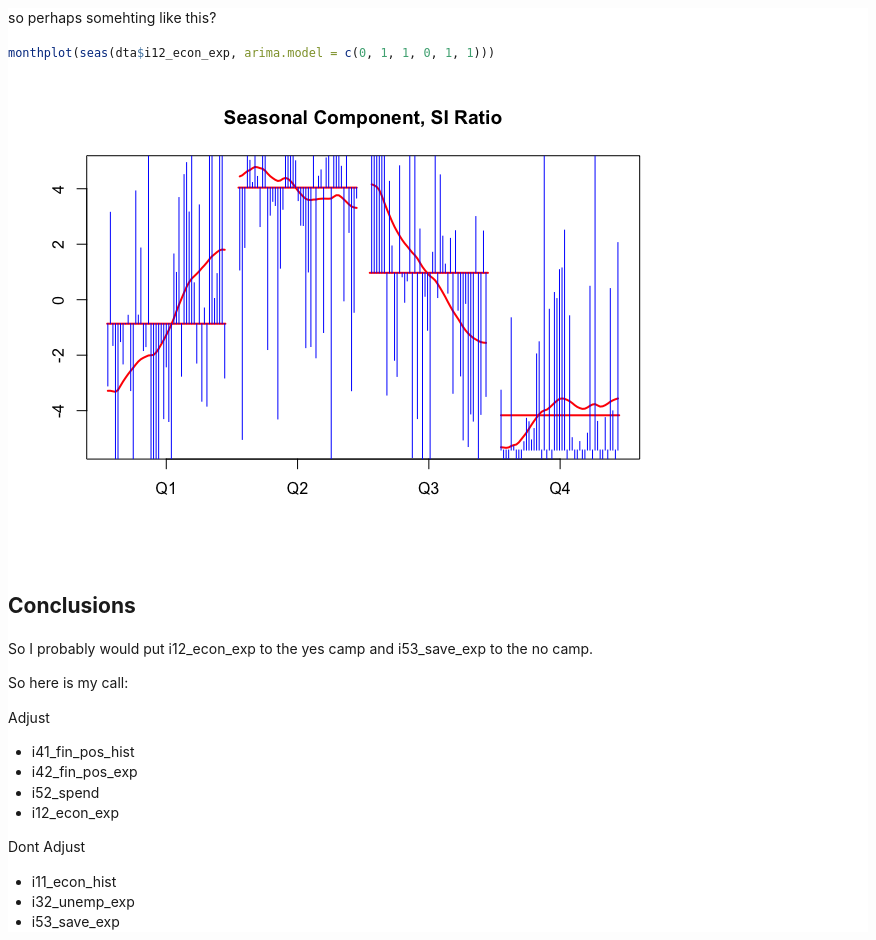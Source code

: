 so perhaps somehting like
this?

``` r
monthplot(seas(dta$i12_econ_exp, arima.model = c(0, 1, 1, 0, 1, 1)))
```

![](existence-of-seasonality_files/figure-gfm/unnamed-chunk-8-1.png)

## Conclusions

So I probably would put i12\_econ\_exp to the yes camp and
i53\_save\_exp to the no camp.

So here is my call:

Adjust

  - i41\_fin\_pos\_hist
  - i42\_fin\_pos\_exp
  - i52\_spend
  - i12\_econ\_exp

Dont Adjust

  - i11\_econ\_hist
  - i32\_unemp\_exp
  - i53\_save\_exp
